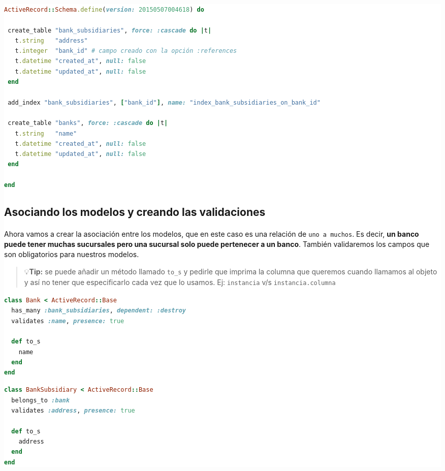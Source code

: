  ```ruby
 ActiveRecord::Schema.define(version: 20150507004618) do

  create_table "bank_subsidiaries", force: :cascade do |t|
    t.string   "address"
    t.integer  "bank_id" # campo creado con la opción :references  
    t.datetime "created_at", null: false
    t.datetime "updated_at", null: false
  end

  add_index "bank_subsidiaries", ["bank_id"], name: "index_bank_subsidiaries_on_bank_id"

  create_table "banks", force: :cascade do |t|
    t.string   "name"
    t.datetime "created_at", null: false
    t.datetime "updated_at", null: false
  end

end
 ```


## Asociando los modelos y creando las validaciones <a name="paso3"></a>

Ahora vamos a crear la asociación entre los modelos, que en este caso es una relación de `uno a muchos`. Es decir, **un banco puede tener muchas sucursales pero una sucursal solo puede pertenecer a un banco**. También validaremos los campos que son obligatorios para nuestros modelos.

> 💡**Tip:** se puede añadir un método llamado `to_s` y pedirle que imprima la columna que queremos cuando llamamos al objeto y así no tener que especificarlo cada vez que lo usamos. Ej: `instancia` v/s `instancia.columna`


```ruby
class Bank < ActiveRecord::Base
  has_many :bank_subsidiaries, dependent: :destroy
  validates :name, presence: true

  def to_s
    name
  end
end
```

```ruby
class BankSubsidiary < ActiveRecord::Base
  belongs_to :bank
  validates :address, presence: true

  def to_s
    address
  end
end
```
